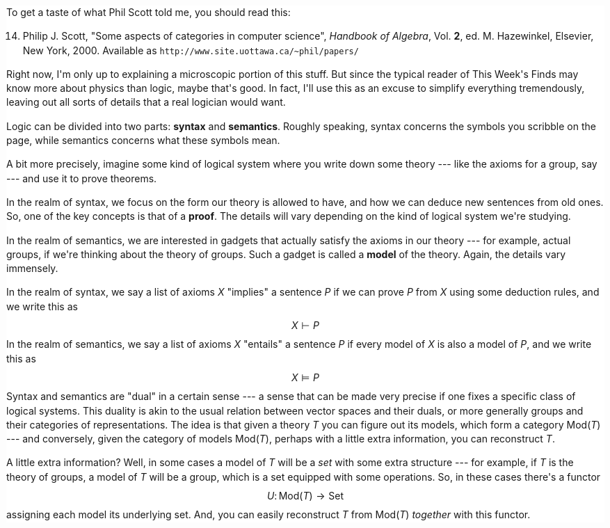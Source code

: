 To get a taste of what Phil Scott told me, you should read this:

14) Philip J. Scott, "Some aspects of categories in computer science", _Handbook of Algebra_, Vol. **2**, ed. M. Hazewinkel, Elsevier, New York, 2000. Available as `http://www.site.uottawa.ca/~phil/papers/`

Right now, I'm only up to explaining a microscopic portion of this
stuff. But since the typical reader of This Week's Finds may know more
about physics than logic, maybe that's good. In fact, I'll use this as
an excuse to simplify everything tremendously, leaving out all sorts of
details that a real logician would want.

Logic can be divided into two parts: **syntax** and **semantics**. Roughly
speaking, syntax concerns the symbols you scribble on the page, while
semantics concerns what these symbols mean.

A bit more precisely, imagine some kind of logical system where you
write down some theory --- like the axioms for a group, say --- and use it
to prove theorems.

In the realm of syntax, we focus on the form our theory is allowed to
have, and how we can deduce new sentences from old ones. So, one of the
key concepts is that of a **proof**. The details will vary depending on the
kind of logical system we're studying.

In the realm of semantics, we are interested in gadgets that actually
satisfy the axioms in our theory --- for example, actual groups, if we're
thinking about the theory of groups. Such a gadget is called a **model** of
the theory. Again, the details vary immensely.

In the realm of syntax, we say a list of axioms $X$ "implies" a sentence
$P$ if we can prove $P$ from $X$ using some deduction rules, and we write this
as
$$X \vdash P$$
In the realm of semantics, we say a list of axioms $X$ "entails" a
sentence $P$ if every model of $X$ is also a model of $P$, and we write this
as
$$X \models P$$
Syntax and semantics are "dual" in a certain sense --- a sense that can
be made very precise if one fixes a specific class of logical systems.
This duality is akin to the usual relation between vector spaces and
their duals, or more generally groups and their categories of
representations. The idea is that given a theory $T$ you can figure out
its models, which form a category $\mathsf{Mod}(T)$ --- and conversely, given the
category of models $\mathsf{Mod}(T)$, perhaps with a little extra information, you
can reconstruct $T$.

A little extra information? Well, in some cases a model of $T$ will be a
*set* with some extra structure --- for example, if $T$ is the theory of
groups, a model of $T$ will be a group, which is a set equipped with some
operations. So, in these cases there's a functor
$$U\colon \mathsf{Mod}(T) \to \mathsf{Set}$$
assigning each model its underlying set. And, you can easily reconstruct
$T$ from $\mathsf{Mod}(T)$ *together* with this functor.
